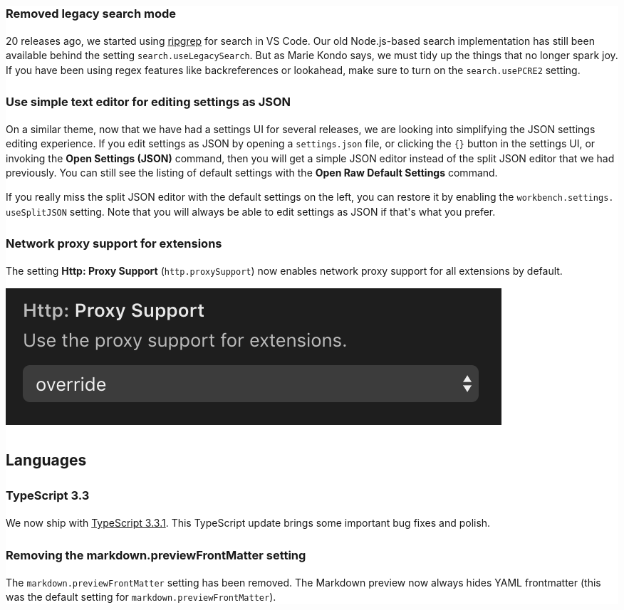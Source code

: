 ### Removed legacy search mode

20 releases ago, we started using
[ripgrep](https://github.com/BurntSushi/ripgrep) for search in VS Code. Our old
Node.js-based search implementation has still been available behind the setting
`search.useLegacySearch`. But as Marie Kondo says, we must tidy up the things
that no longer spark joy. If you have been using regex features like
backreferences or lookahead, make sure to turn on the `search.usePCRE2` setting.

### Use simple text editor for editing settings as JSON

On a similar theme, now that we have had a settings UI for several releases, we
are looking into simplifying the JSON settings editing experience. If you edit
settings as JSON by opening a `settings.json` file, or clicking the `{}` button
in the settings UI, or invoking the **Open Settings (JSON)** command, then you
will get a simple JSON editor instead of the split JSON editor that we had
previously. You can still see the listing of default settings with the **Open
Raw Default Settings** command.

If you really miss the split JSON editor with the default settings on the left,
you can restore it by enabling the `workbench.settings.useSplitJSON` setting.
Note that you will always be able to edit settings as JSON if that's what you
prefer.

### Network proxy support for extensions

The setting **Http: Proxy Support** (`http.proxySupport`) now enables network
proxy support for all extensions by default.

![HTTP Proxy Support](images/1_31/http-proxy-support.png)

## Languages

### TypeScript 3.3

We now ship with
[TypeScript 3.3.1](https://devblogs.microsoft.com/typescript/announcing-typescript-3-3/).
This TypeScript update brings some important bug fixes and polish.

### Removing the markdown.previewFrontMatter setting

The `markdown.previewFrontMatter` setting has been removed. The Markdown preview
now always hides YAML frontmatter (this was the default setting for
`markdown.previewFrontMatter`).
